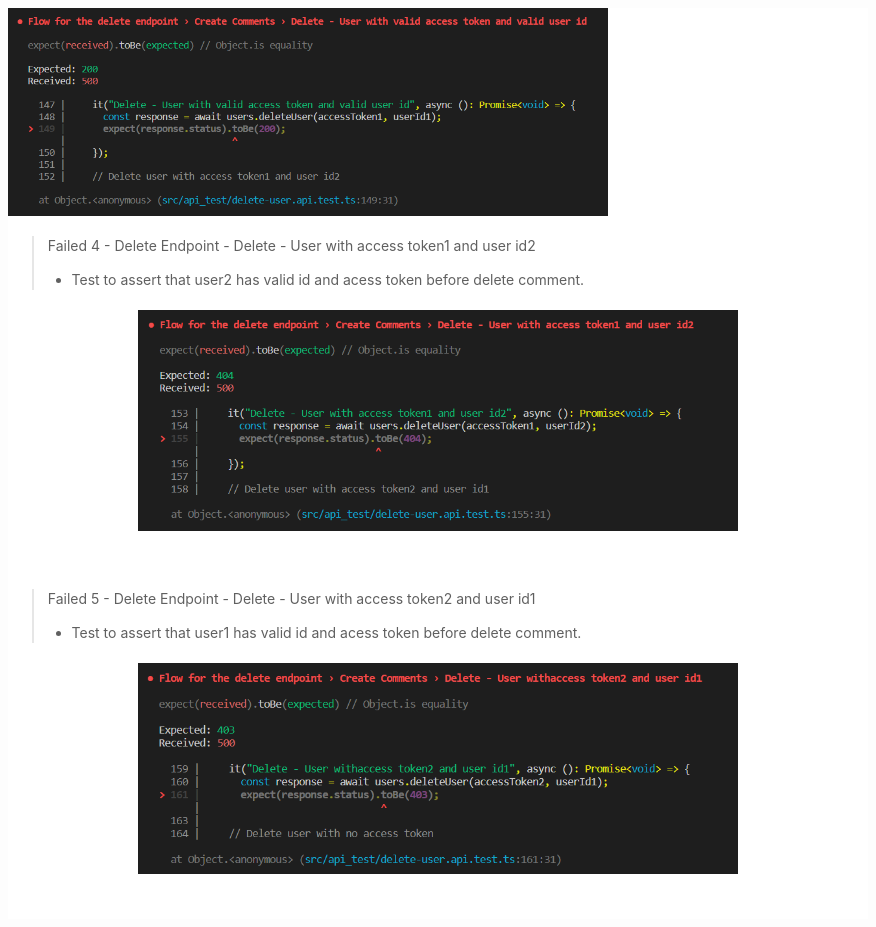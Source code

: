 <img src="./img/ErroDeleteWithValidAccessToken.png" alt="SwitchQA" title="SwitchQA" width="600px">
</h4>
<br>

> Failed 4 - Delete Endpoint - Delete - User with access token1 and user id2
> - Test to assert that user2 has valid id and acess token before delete comment.
<h4 align="center">
<img src="./img/ErroUser2DeleteWithValidAccessToken1.png" alt="SwitchQA" title="SwitchQA" width="600px">
</h4>
<br>

> Failed 5 - Delete Endpoint - Delete - User with access token2 and user id1
> - Test to assert that user1 has valid id and acess token before delete comment.
<h4 align="center">
<img src="./img/ErroUser1DeleteWithValidAccessToken2.png" alt="SwitchQA" title="SwitchQA" width="600px">
</h4>
<br>